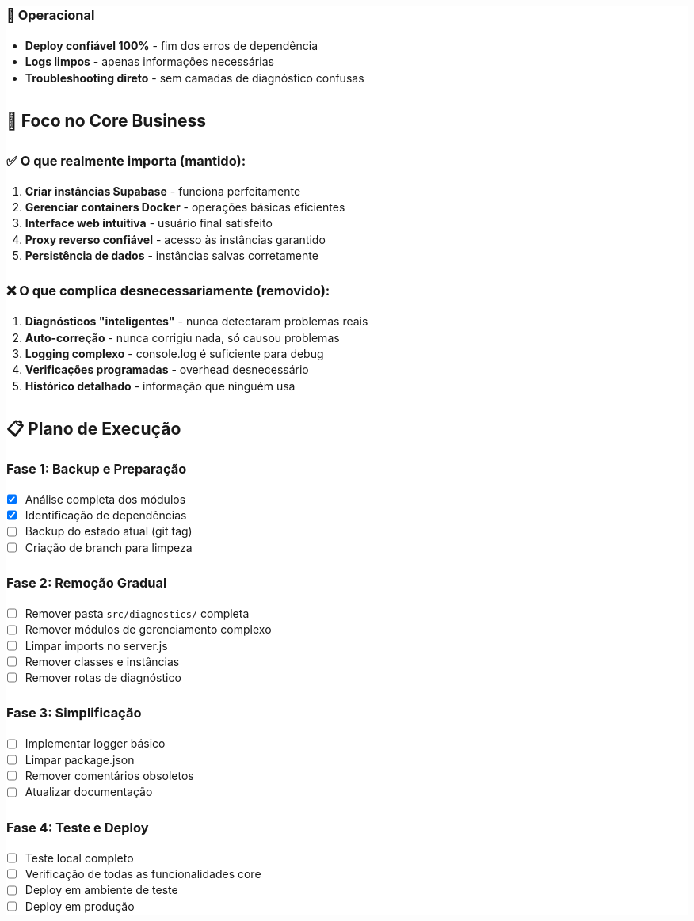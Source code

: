 ### 🔧 **Operacional**
- **Deploy confiável 100%** - fim dos erros de dependência
- **Logs limpos** - apenas informações necessárias
- **Troubleshooting direto** - sem camadas de diagnóstico confusas

## 🎯 **Foco no Core Business**

### ✅ **O que realmente importa (mantido):**
1. **Criar instâncias Supabase** - funciona perfeitamente
2. **Gerenciar containers Docker** - operações básicas eficientes
3. **Interface web intuitiva** - usuário final satisfeito
4. **Proxy reverso confiável** - acesso às instâncias garantido
5. **Persistência de dados** - instâncias salvas corretamente

### ❌ **O que complica desnecessariamente (removido):**
1. **Diagnósticos "inteligentes"** - nunca detectaram problemas reais
2. **Auto-correção** - nunca corrigiu nada, só causou problemas
3. **Logging complexo** - console.log é suficiente para debug
4. **Verificações programadas** - overhead desnecessário
5. **Histórico detalhado** - informação que ninguém usa

## 📋 **Plano de Execução**

### Fase 1: Backup e Preparação
- [x] Análise completa dos módulos
- [x] Identificação de dependências
- [ ] Backup do estado atual (git tag)
- [ ] Criação de branch para limpeza

### Fase 2: Remoção Gradual
- [ ] Remover pasta `src/diagnostics/` completa
- [ ] Remover módulos de gerenciamento complexo
- [ ] Limpar imports no server.js
- [ ] Remover classes e instâncias
- [ ] Remover rotas de diagnóstico

### Fase 3: Simplificação
- [ ] Implementar logger básico
- [ ] Limpar package.json
- [ ] Remover comentários obsoletos
- [ ] Atualizar documentação

### Fase 4: Teste e Deploy
- [ ] Teste local completo
- [ ] Verificação de todas as funcionalidades core
- [ ] Deploy em ambiente de teste
- [ ] Deploy em produção
